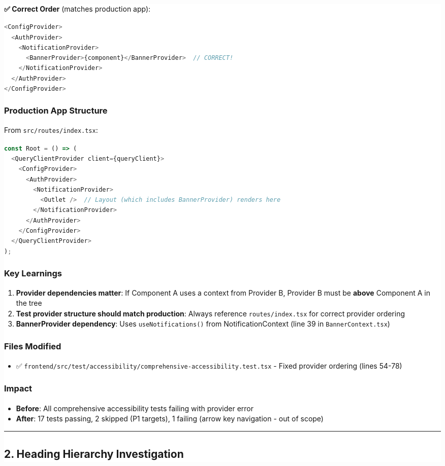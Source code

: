 **✅ Correct Order** (matches production app):

```typescript
<ConfigProvider>
  <AuthProvider>
    <NotificationProvider>
      <BannerProvider>{component}</BannerProvider>  // CORRECT!
    </NotificationProvider>
  </AuthProvider>
</ConfigProvider>
```

### Production App Structure

From `src/routes/index.tsx`:

```typescript
const Root = () => (
  <QueryClientProvider client={queryClient}>
    <ConfigProvider>
      <AuthProvider>
        <NotificationProvider>
          <Outlet />  // Layout (which includes BannerProvider) renders here
        </NotificationProvider>
      </AuthProvider>
    </ConfigProvider>
  </QueryClientProvider>
);
```

### Key Learnings

1. **Provider dependencies matter**: If Component A uses a context from Provider B, Provider B must be **above** Component A in the tree
2. **Test provider structure should match production**: Always reference `routes/index.tsx` for correct provider ordering
3. **BannerProvider dependency**: Uses `useNotifications()` from NotificationContext (line 39 in `BannerContext.tsx`)

### Files Modified

- ✅ `frontend/src/test/accessibility/comprehensive-accessibility.test.tsx` - Fixed provider ordering (lines 54-78)

### Impact

- **Before**: All comprehensive accessibility tests failing with provider error
- **After**: 17 tests passing, 2 skipped (P1 targets), 1 failing (arrow key navigation - out of scope)

---

## 2. Heading Hierarchy Investigation
